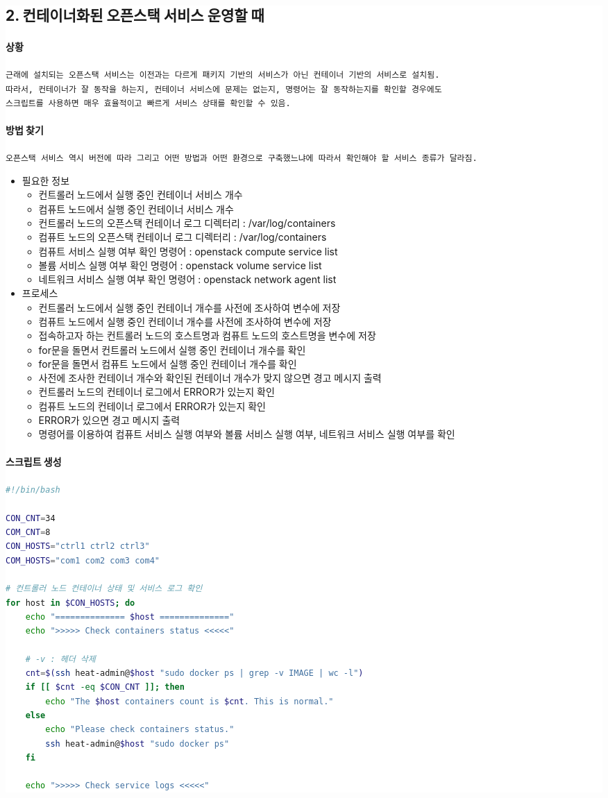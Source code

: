 


## 2. 컨테이너화된 오픈스택 서비스 운영할 때

#### 상황

```
근래에 설치되는 오픈스택 서비스는 이전과는 다르게 패키지 기반의 서비스가 아닌 컨테이너 기반의 서비스로 설치됨.
따라서, 컨테이너가 잘 동작을 하는지, 컨테이너 서비스에 문제는 없는지, 명령어는 잘 동작하는지를 확인할 경우에도
스크립트를 사용하면 매우 효율적이고 빠르게 서비스 상태를 확인할 수 있음.
```



#### 방법 찾기

```
오픈스택 서비스 역시 버전에 따라 그리고 어떤 방법과 어떤 환경으로 구축했느냐에 따라서 확인해야 할 서비스 종류가 달라짐.
```

- 필요한 정보
  - 컨트롤러 노드에서 실행 중인 컨테이너 서비스 개수
  - 컴퓨트 노드에서 실행 중인 컨테이너 서비스 개수
  - 컨트롤러 노드의 오픈스택 컨테이너 로그 디렉터리 : /var/log/containers
  - 컴퓨트 노드의 오픈스택 컨테이너 로그 디렉터리 : /var/log/containers
  - 컴퓨트 서비스 실행 여부 확인 명령어 : openstack compute service list
  - 볼륨 서비스 실행 여부 확인 명령어 : openstack volume service list
  - 네트워크 서비스 실행 여부 확인 명령어 : openstack network agent list
- 프로세스
  - 컨트롤러 노드에서 실행 중인 컨테이너 개수를 사전에 조사하여 변수에 저장
  - 컴퓨트 노드에서 실행 중인 컨테이너 개수를 사전에 조사하여 변수에 저장
  - 접속하고자 하는 컨트롤러 노드의 호스트명과 컴퓨트 노드의 호스트명을 변수에 저장
  - for문을 돌면서 컨트롤러 노드에서 실행 중인 컨테이너 개수를 확인
  - for문을 돌면서 컴퓨트 노드에서 실행 중인 컨테이너 개수를 확인
  - 사전에 조사한 컨테이너 개수와 확인된 컨테이너 개수가 맞지 않으면 경고 메시지 출력
  - 컨트롤러 노드의 컨테이너 로그에서 ERROR가 있는지 확인
  - 컴퓨트 노드의 컨테이너 로그에서 ERROR가 있는지 확인
  - ERROR가 있으면 경고 메시지 출력
  - 명령어를 이용하여 컴퓨트 서비스 실행 여부와 볼륨 서비스 실행 여부, 네트워크 서비스 실행 여부를 확인



#### 스크립트 생성

```sh
#!/bin/bash

CON_CNT=34
COM_CNT=8
CON_HOSTS="ctrl1 ctrl2 ctrl3"
COM_HOSTS="com1 com2 com3 com4"

# 컨트롤러 노드 컨테이너 상태 및 서비스 로그 확인
for host in $CON_HOSTS; do
    echo "============== $host =============="
    echo ">>>>> Check containers status <<<<<"
    
    # -v : 헤더 삭제
    cnt=$(ssh heat-admin@$host "sudo docker ps | grep -v IMAGE | wc -l")
    if [[ $cnt -eq $CON_CNT ]]; then
        echo "The $host containers count is $cnt. This is normal."
    else
        echo "Please check containers status."
        ssh heat-admin@$host "sudo docker ps"
    fi

    echo ">>>>> Check service logs <<<<<"
```